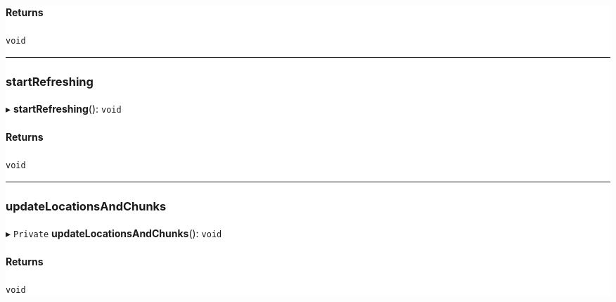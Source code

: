 #### Returns

`void`

---

### startRefreshing

▸ **startRefreshing**(): `void`

#### Returns

`void`

---

### updateLocationsAndChunks

▸ `Private` **updateLocationsAndChunks**(): `void`

#### Returns

`void`
